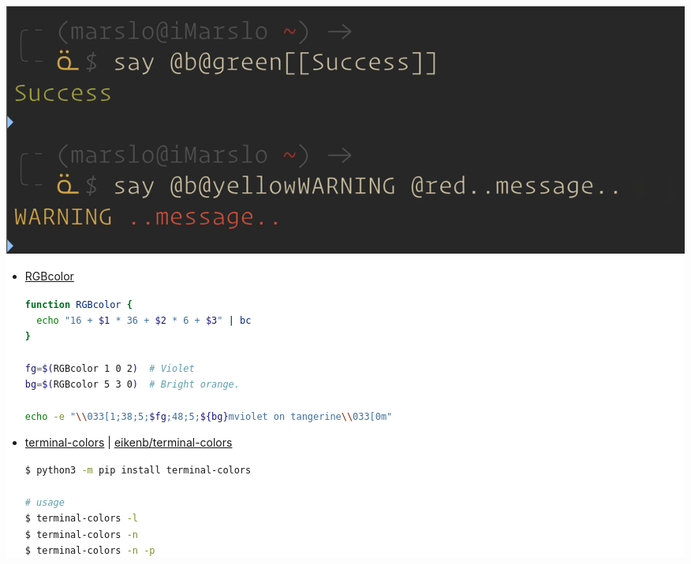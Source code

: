   ![say()](../screenshot/colors/ansi/ansi-color-say.png)

- [RGBcolor](https://unix.stackexchange.com/a/124409/29178)
  ```bash
  function RGBcolor {
    echo "16 + $1 * 36 + $2 * 6 + $3" | bc
  }

  fg=$(RGBcolor 1 0 2)  # Violet
  bg=$(RGBcolor 5 3 0)  # Bright orange.

  echo -e "\\033[1;38;5;$fg;48;5;${bg}mviolet on tangerine\\033[0m"
  ```

- [terminal-colors](https://pypi.org/project/terminal-colors/) | [eikenb/terminal-colors](https://github.com/eikenb/terminal-colors)
  ```bash
  $ python3 -m pip install terminal-colors

  # usage
  $ terminal-colors -l
  $ terminal-colors -n
  $ terminal-colors -n -p
  ```
